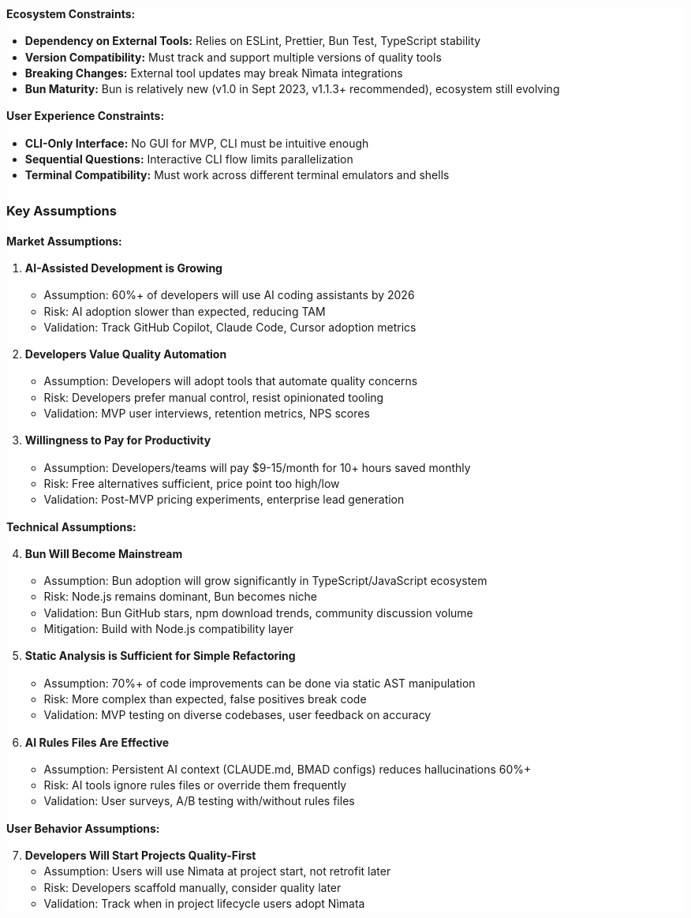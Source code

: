 **Ecosystem Constraints:**

- **Dependency on External Tools:** Relies on ESLint, Prettier, Bun Test, TypeScript stability
- **Version Compatibility:** Must track and support multiple versions of quality tools
- **Breaking Changes:** External tool updates may break Nìmata integrations
- **Bun Maturity:** Bun is relatively new (v1.0 in Sept 2023, v1.1.3+ recommended), ecosystem still evolving

**User Experience Constraints:**

- **CLI-Only Interface:** No GUI for MVP, CLI must be intuitive enough
- **Sequential Questions:** Interactive CLI flow limits parallelization
- **Terminal Compatibility:** Must work across different terminal emulators and shells

### Key Assumptions

**Market Assumptions:**

1. **AI-Assisted Development is Growing**
   - Assumption: 60%+ of developers will use AI coding assistants by 2026
   - Risk: AI adoption slower than expected, reducing TAM
   - Validation: Track GitHub Copilot, Claude Code, Cursor adoption metrics

2. **Developers Value Quality Automation**
   - Assumption: Developers will adopt tools that automate quality concerns
   - Risk: Developers prefer manual control, resist opinionated tooling
   - Validation: MVP user interviews, retention metrics, NPS scores

3. **Willingness to Pay for Productivity**
   - Assumption: Developers/teams will pay $9-15/month for 10+ hours saved monthly
   - Risk: Free alternatives sufficient, price point too high/low
   - Validation: Post-MVP pricing experiments, enterprise lead generation

**Technical Assumptions:**

4. **Bun Will Become Mainstream**
   - Assumption: Bun adoption will grow significantly in TypeScript/JavaScript ecosystem
   - Risk: Node.js remains dominant, Bun becomes niche
   - Validation: Bun GitHub stars, npm download trends, community discussion volume
   - Mitigation: Build with Node.js compatibility layer

5. **Static Analysis is Sufficient for Simple Refactoring**
   - Assumption: 70%+ of code improvements can be done via static AST manipulation
   - Risk: More complex than expected, false positives break code
   - Validation: MVP testing on diverse codebases, user feedback on accuracy

6. **AI Rules Files Are Effective**
   - Assumption: Persistent AI context (CLAUDE.md, BMAD configs) reduces hallucinations 60%+
   - Risk: AI tools ignore rules files or override them frequently
   - Validation: User surveys, A/B testing with/without rules files

**User Behavior Assumptions:**

7. **Developers Will Start Projects Quality-First**
   - Assumption: Users will use Nìmata at project start, not retrofit later
   - Risk: Developers scaffold manually, consider quality later
   - Validation: Track when in project lifecycle users adopt Nìmata
